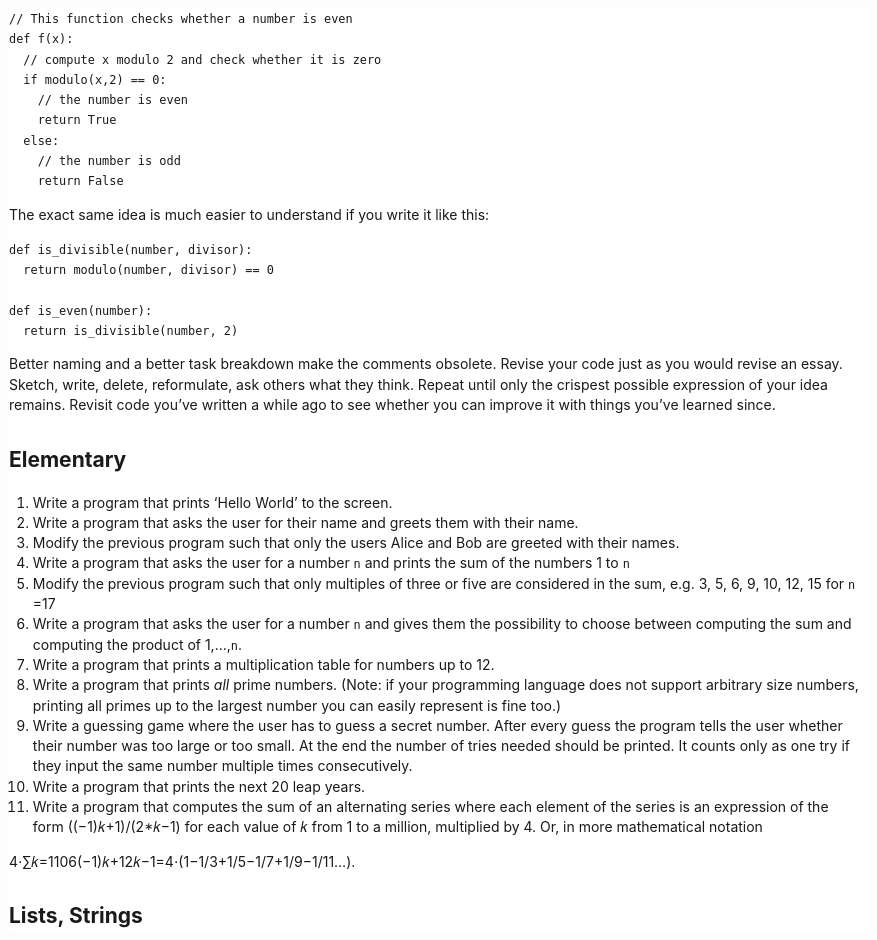     
    // This function checks whether a number is even
    def f(x):
      // compute x modulo 2 and check whether it is zero
      if modulo(x,2) == 0:
        // the number is even
        return True
      else:
        // the number is odd
        return False
    

The exact same idea is much easier to understand if you write it like this:

    
    def is_divisible(number, divisor):
      return modulo(number, divisor) == 0
    
    def is_even(number):
      return is_divisible(number, 2)
    

Better naming and a better task breakdown make the comments obsolete. Revise your code just as you would revise an essay. Sketch, write, delete, reformulate, ask others what they think. Repeat until only the crispest possible expression of your idea remains. Revisit code you’ve written a while ago to see whether you can improve it with things you’ve learned since.

Elementary
----------

1.  Write a program that prints ‘Hello World’ to the screen.
2.  Write a program that asks the user for their name and greets them with their name.
3.  Modify the previous program such that only the users Alice and Bob are greeted with their names.
4.  Write a program that asks the user for a number `n` and prints the sum of the numbers 1 to `n`
5.  Modify the previous program such that only multiples of three or five are considered in the sum, e.g. 3, 5, 6, 9, 10, 12, 15 for `n`\=17
6.  Write a program that asks the user for a number `n` and gives them the possibility to choose between computing the sum and computing the product of 1,…,`n`.
7.  Write a program that prints a multiplication table for numbers up to 12.
8.  Write a program that prints _all_ prime numbers. (Note: if your programming language does not support arbitrary size numbers, printing all primes up to the largest number you can easily represent is fine too.)
9.  Write a guessing game where the user has to guess a secret number. After every guess the program tells the user whether their number was too large or too small. At the end the number of tries needed should be printed. It counts only as one try if they input the same number multiple times consecutively.
10.  Write a program that prints the next 20 leap years.
11.  Write a program that computes the sum of an alternating series where each element of the series is an expression of the form ((−1)𝑘+1)/(2\*𝑘−1) for each value of 𝑘 from 1 to a million, multiplied by 4. Or, in more mathematical notation

4⋅∑𝑘\=1106(−1)𝑘+12𝑘−1\=4⋅(1−1/3+1/5−1/7+1/9−1/11…).

Lists, Strings
--------------
